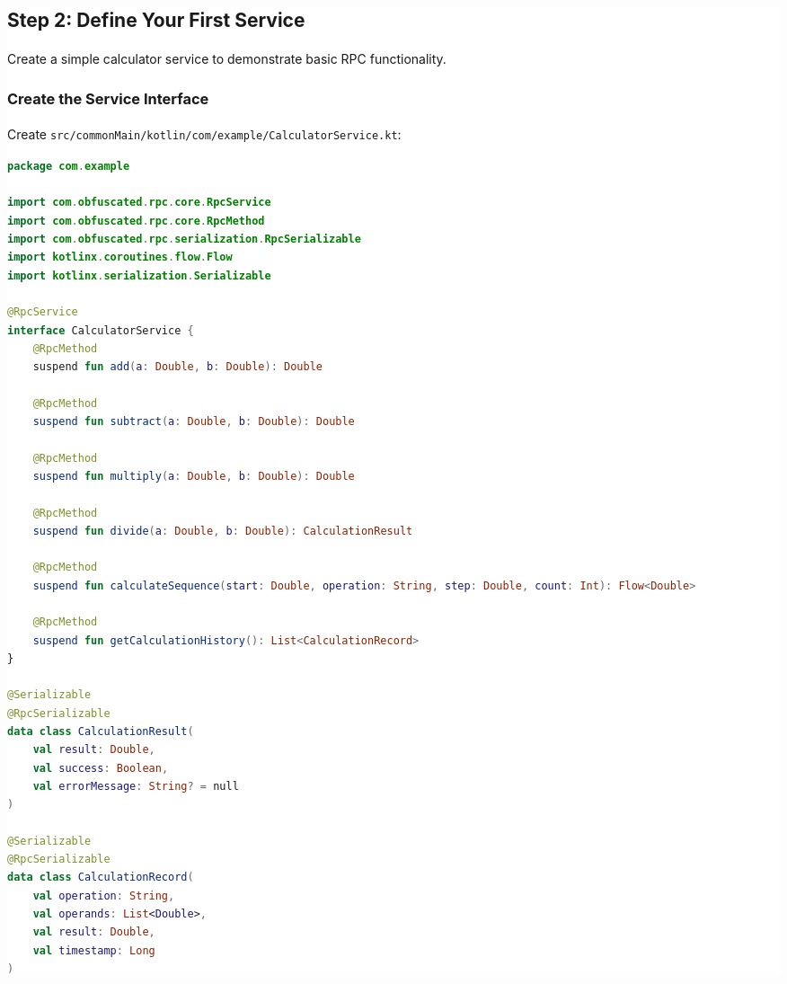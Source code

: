 ## Step 2: Define Your First Service

Create a simple calculator service to demonstrate basic RPC functionality.

### Create the Service Interface

Create `src/commonMain/kotlin/com/example/CalculatorService.kt`:

```kotlin
package com.example

import com.obfuscated.rpc.core.RpcService
import com.obfuscated.rpc.core.RpcMethod
import com.obfuscated.rpc.serialization.RpcSerializable
import kotlinx.coroutines.flow.Flow
import kotlinx.serialization.Serializable

@RpcService
interface CalculatorService {
    @RpcMethod
    suspend fun add(a: Double, b: Double): Double
    
    @RpcMethod
    suspend fun subtract(a: Double, b: Double): Double
    
    @RpcMethod
    suspend fun multiply(a: Double, b: Double): Double
    
    @RpcMethod
    suspend fun divide(a: Double, b: Double): CalculationResult
    
    @RpcMethod
    suspend fun calculateSequence(start: Double, operation: String, step: Double, count: Int): Flow<Double>
    
    @RpcMethod
    suspend fun getCalculationHistory(): List<CalculationRecord>
}

@Serializable
@RpcSerializable
data class CalculationResult(
    val result: Double,
    val success: Boolean,
    val errorMessage: String? = null
)

@Serializable
@RpcSerializable
data class CalculationRecord(
    val operation: String,
    val operands: List<Double>,
    val result: Double,
    val timestamp: Long
)
```
